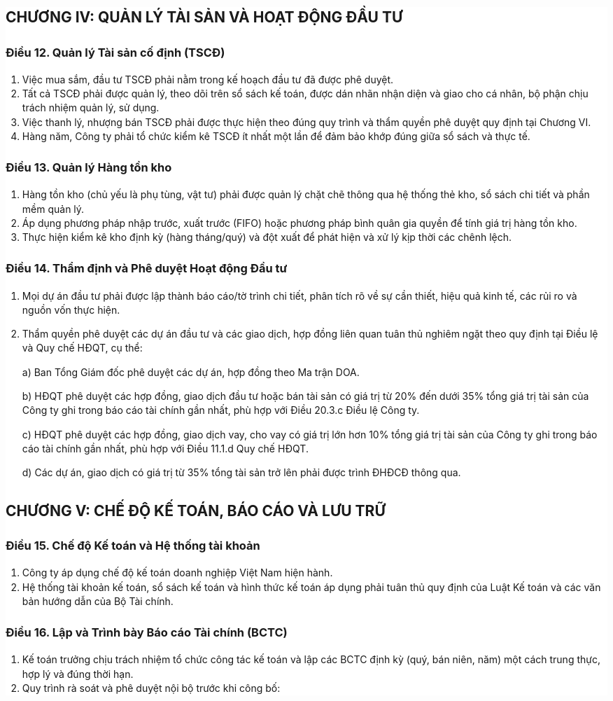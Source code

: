 ## CHƯƠNG IV: QUẢN LÝ TÀI SẢN VÀ HOẠT ĐỘNG ĐẦU TƯ

### Điều 12. Quản lý Tài sản cố định (TSCĐ)

1.  Việc mua sắm, đầu tư TSCĐ phải nằm trong kế hoạch đầu tư đã được phê duyệt.
2.  Tất cả TSCĐ phải được quản lý, theo dõi trên sổ sách kế toán, được dán nhãn nhận diện và giao cho cá nhân, bộ phận chịu trách nhiệm quản lý, sử dụng.
3.  Việc thanh lý, nhượng bán TSCĐ phải được thực hiện theo đúng quy trình và thẩm quyền phê duyệt quy định tại Chương VI.
4.  Hàng năm, Công ty phải tổ chức kiểm kê TSCĐ ít nhất một lần để đảm bảo khớp đúng giữa sổ sách và thực tế.

### Điều 13. Quản lý Hàng tồn kho

1.  Hàng tồn kho (chủ yếu là phụ tùng, vật tư) phải được quản lý chặt chẽ thông qua hệ thống thẻ kho, sổ sách chi tiết và phần mềm quản lý.
2.  Áp dụng phương pháp nhập trước, xuất trước (FIFO) hoặc phương pháp bình quân gia quyền để tính giá trị hàng tồn kho.
3.  Thực hiện kiểm kê kho định kỳ (hàng tháng/quý) và đột xuất để phát hiện và xử lý kịp thời các chênh lệch.

### Điều 14. Thẩm định và Phê duyệt Hoạt động Đầu tư

1.  Mọi dự án đầu tư phải được lập thành báo cáo/tờ trình chi tiết, phân tích rõ về sự cần thiết, hiệu quả kinh tế, các rủi ro và nguồn vốn thực hiện.
2.  Thẩm quyền phê duyệt các dự án đầu tư và các giao dịch, hợp đồng liên quan tuân thủ nghiêm ngặt theo quy định tại Điều lệ và Quy chế HĐQT, cụ thể:

    a) Ban Tổng Giám đốc phê duyệt các dự án, hợp đồng theo Ma trận DOA.

    b) HĐQT phê duyệt các hợp đồng, giao dịch đầu tư hoặc bán tài sản có giá trị từ 20% đến dưới 35% tổng giá trị tài sản của Công ty ghi trong báo cáo tài chính gần nhất, phù hợp với Điều 20.3.c Điều lệ Công ty.

    c) HĐQT phê duyệt các hợp đồng, giao dịch vay, cho vay có giá trị lớn hơn 10% tổng giá trị tài sản của Công ty ghi trong báo cáo tài chính gần nhất, phù hợp với Điều 11.1.d Quy chế HĐQT.

    d) Các dự án, giao dịch có giá trị từ 35% tổng tài sản trở lên phải được trình ĐHĐCĐ thông qua.


## CHƯƠNG V: CHẾ ĐỘ KẾ TOÁN, BÁO CÁO VÀ LƯU TRỮ

### Điều 15. Chế độ Kế toán và Hệ thống tài khoản

1.  Công ty áp dụng chế độ kế toán doanh nghiệp Việt Nam hiện hành.
2.  Hệ thống tài khoản kế toán, sổ sách kế toán và hình thức kế toán áp dụng phải tuân thủ quy định của Luật Kế toán và các văn bản hướng dẫn của Bộ Tài chính.

### Điều 16. Lập và Trình bày Báo cáo Tài chính (BCTC)

1.  Kế toán trưởng chịu trách nhiệm tổ chức công tác kế toán và lập các BCTC định kỳ (quý, bán niên, năm) một cách trung thực, hợp lý và đúng thời hạn.
2.  Quy trình rà soát và phê duyệt nội bộ trước khi công bố:
